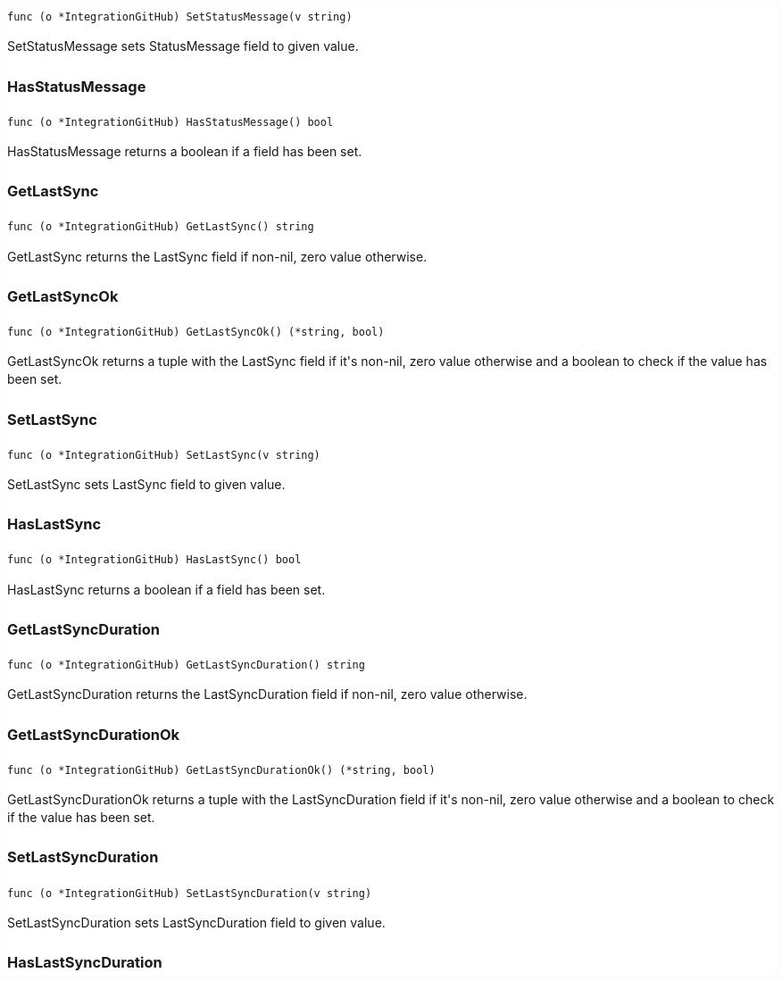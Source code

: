 `func (o *IntegrationGitHub) SetStatusMessage(v string)`

SetStatusMessage sets StatusMessage field to given value.

### HasStatusMessage

`func (o *IntegrationGitHub) HasStatusMessage() bool`

HasStatusMessage returns a boolean if a field has been set.

### GetLastSync

`func (o *IntegrationGitHub) GetLastSync() string`

GetLastSync returns the LastSync field if non-nil, zero value otherwise.

### GetLastSyncOk

`func (o *IntegrationGitHub) GetLastSyncOk() (*string, bool)`

GetLastSyncOk returns a tuple with the LastSync field if it's non-nil, zero value otherwise
and a boolean to check if the value has been set.

### SetLastSync

`func (o *IntegrationGitHub) SetLastSync(v string)`

SetLastSync sets LastSync field to given value.

### HasLastSync

`func (o *IntegrationGitHub) HasLastSync() bool`

HasLastSync returns a boolean if a field has been set.

### GetLastSyncDuration

`func (o *IntegrationGitHub) GetLastSyncDuration() string`

GetLastSyncDuration returns the LastSyncDuration field if non-nil, zero value otherwise.

### GetLastSyncDurationOk

`func (o *IntegrationGitHub) GetLastSyncDurationOk() (*string, bool)`

GetLastSyncDurationOk returns a tuple with the LastSyncDuration field if it's non-nil, zero value otherwise
and a boolean to check if the value has been set.

### SetLastSyncDuration

`func (o *IntegrationGitHub) SetLastSyncDuration(v string)`

SetLastSyncDuration sets LastSyncDuration field to given value.

### HasLastSyncDuration
